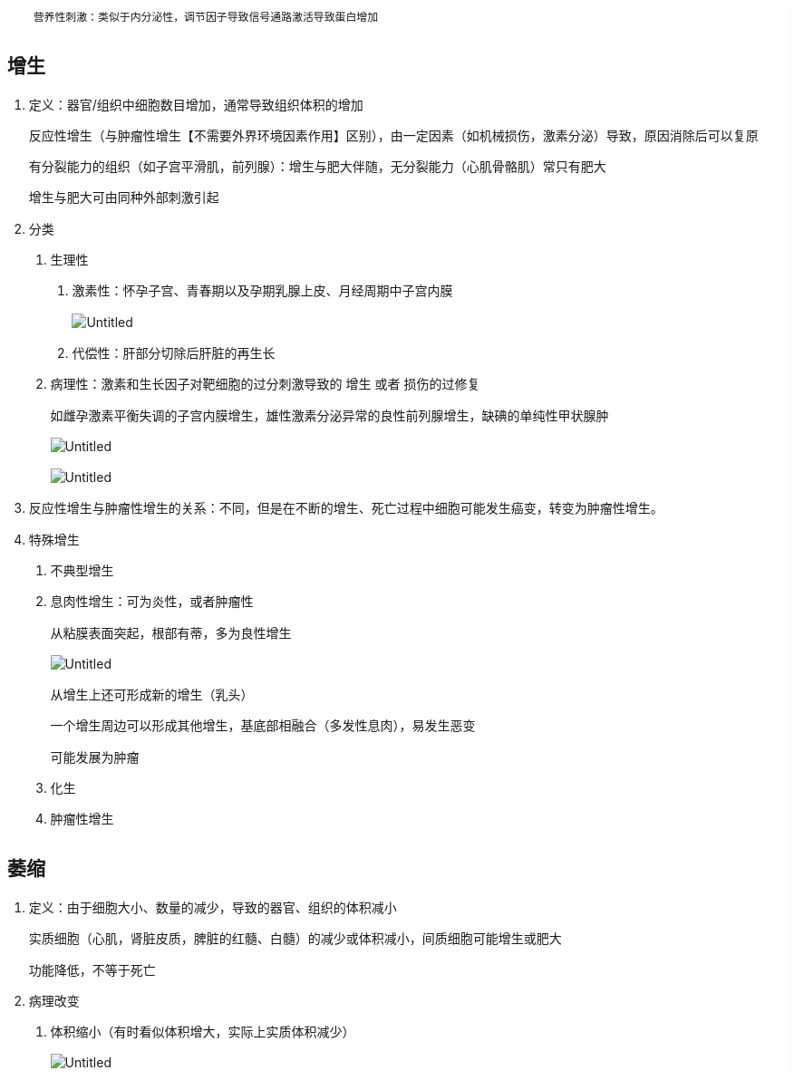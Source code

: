         营养性刺激：类似于内分泌性，调节因子导致信号通路激活导致蛋白增加
        

## 增生

1. 定义：器官/组织中细胞数目增加，通常导致组织体积的增加
    
    反应性增生（与肿瘤性增生【不需要外界环境因素作用】区别），由一定因素（如机械损伤，激素分泌）导致，原因消除后可以复原
    
    有分裂能力的组织（如子宫平滑肌，前列腺）：增生与肥大伴随，无分裂能力（心肌骨骼肌）常只有肥大
    
    增生与肥大可由同种外部刺激引起
    
2. 分类
    1. 生理性
        1. 激素性：怀孕子宫、青春期以及孕期乳腺上皮、月经周期中子宫内膜
            
            ![Untitled](%E7%BB%86%E8%83%9E%E7%9A%84%E9%80%82%E5%BA%94%E6%80%A7%E5%8F%8D%E5%BA%94%EF%BC%8C%E6%8D%9F%E4%BC%A4%E4%B8%8E%E6%AD%BB%E4%BA%A1%20da7572bbaf9a4093a7a166375b7a4a81/Untitled%204.png)
            
        2. 代偿性：肝部分切除后肝脏的再生长
    2. 病理性：激素和生长因子对靶细胞的过分刺激导致的 增生 或者 损伤的过修复
        
        如雌孕激素平衡失调的子宫内膜增生，雄性激素分泌异常的良性前列腺增生，缺碘的单纯性甲状腺肿
        
        ![Untitled](%E7%BB%86%E8%83%9E%E7%9A%84%E9%80%82%E5%BA%94%E6%80%A7%E5%8F%8D%E5%BA%94%EF%BC%8C%E6%8D%9F%E4%BC%A4%E4%B8%8E%E6%AD%BB%E4%BA%A1%20da7572bbaf9a4093a7a166375b7a4a81/Untitled%205.png)
        
        ![Untitled](%E7%BB%86%E8%83%9E%E7%9A%84%E9%80%82%E5%BA%94%E6%80%A7%E5%8F%8D%E5%BA%94%EF%BC%8C%E6%8D%9F%E4%BC%A4%E4%B8%8E%E6%AD%BB%E4%BA%A1%20da7572bbaf9a4093a7a166375b7a4a81/Untitled%206.png)
        
3. 反应性增生与肿瘤性增生的关系：不同，但是在不断的增生、死亡过程中细胞可能发生癌变，转变为肿瘤性增生。
4. 特殊增生
    1. 不典型增生
    2. 息肉性增生：可为炎性，或者肿瘤性
        
        从粘膜表面突起，根部有蒂，多为良性增生
        
        ![Untitled](%E7%BB%86%E8%83%9E%E7%9A%84%E9%80%82%E5%BA%94%E6%80%A7%E5%8F%8D%E5%BA%94%EF%BC%8C%E6%8D%9F%E4%BC%A4%E4%B8%8E%E6%AD%BB%E4%BA%A1%20da7572bbaf9a4093a7a166375b7a4a81/Untitled%207.png)
        
        从增生上还可形成新的增生（乳头）
        
        一个增生周边可以形成其他增生，基底部相融合（多发性息肉），易发生恶变
        
        可能发展为肿瘤
        
    3. 化生
    4. 肿瘤性增生

## 萎缩

1. 定义：由于细胞大小、数量的减少，导致的器官、组织的体积减小
    
    实质细胞（心肌，肾脏皮质，脾脏的红髓、白髓）的减少或体积减小，间质细胞可能增生或肥大
    
    功能降低，不等于死亡
    
2. 病理改变
    1. 体积缩小（有时看似体积增大，实际上实质体积减少）
        
        ![Untitled](%E7%BB%86%E8%83%9E%E7%9A%84%E9%80%82%E5%BA%94%E6%80%A7%E5%8F%8D%E5%BA%94%EF%BC%8C%E6%8D%9F%E4%BC%A4%E4%B8%8E%E6%AD%BB%E4%BA%A1%20da7572bbaf9a4093a7a166375b7a4a81/Untitled%208.png)
        